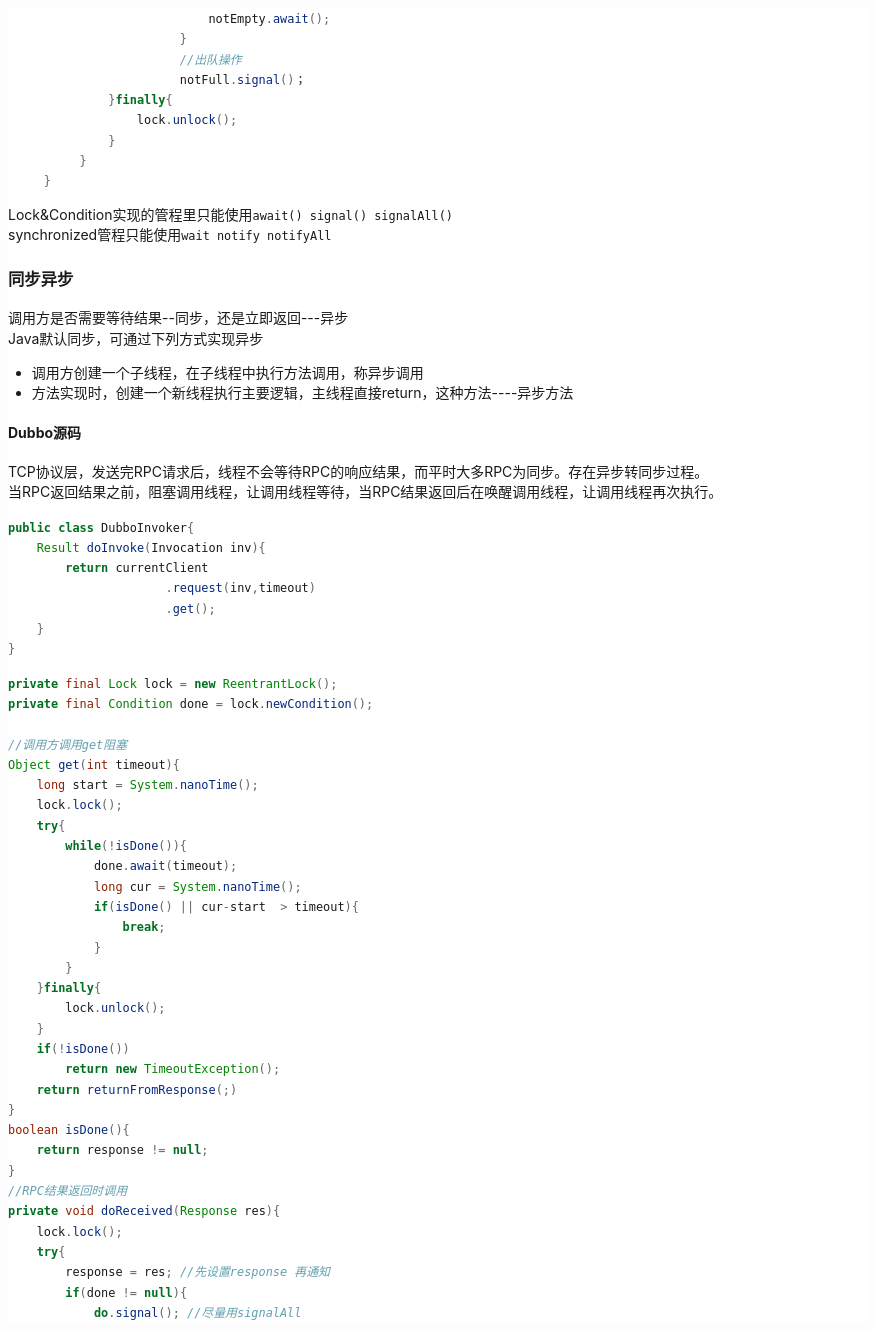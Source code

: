 ```java
                            notEmpty.await();
                        }
                        //出队操作
                        notFull.signal()；
              }finally{
                  lock.unlock();
              }
          }
     }
```
Lock&Condition实现的管程里只能使用`await() signal() signalAll()`    
synchronized管程只能使用`wait notify notifyAll`   
### 同步异步
调用方是否需要等待结果--同步，还是立即返回---异步     
Java默认同步，可通过下列方式实现异步
* 调用方创建一个子线程，在子线程中执行方法调用，称异步调用
* 方法实现时，创建一个新线程执行主要逻辑，主线程直接return，这种方法----异步方法
#### Dubbo源码
TCP协议层，发送完RPC请求后，线程不会等待RPC的响应结果，而平时大多RPC为同步。存在异步转同步过程。  
当RPC返回结果之前，阻塞调用线程，让调用线程等待，当RPC结果返回后在唤醒调用线程，让调用线程再次执行。
```java
public class DubboInvoker{
    Result doInvoke(Invocation inv){
        return currentClient
                      .request(inv,timeout)
                      .get();
    }
}
```
```java
private final Lock lock = new ReentrantLock();
private final Condition done = lock.newCondition();

//调用方调用get阻塞
Object get(int timeout){
    long start = System.nanoTime();
    lock.lock();
    try{
        while(!isDone()){
            done.await(timeout);
            long cur = System.nanoTime();
            if(isDone() || cur-start  > timeout){
                break;
            }
        }
    }finally{
        lock.unlock();
    }
    if(!isDone())
        return new TimeoutException();
    return returnFromResponse(;)
}
boolean isDone(){
    return response != null;
}
//RPC结果返回时调用
private void doReceived(Response res){
    lock.lock();
    try{
        response = res; //先设置response 再通知
        if(done != null){
            do.signal(); //尽量用signalAll
```